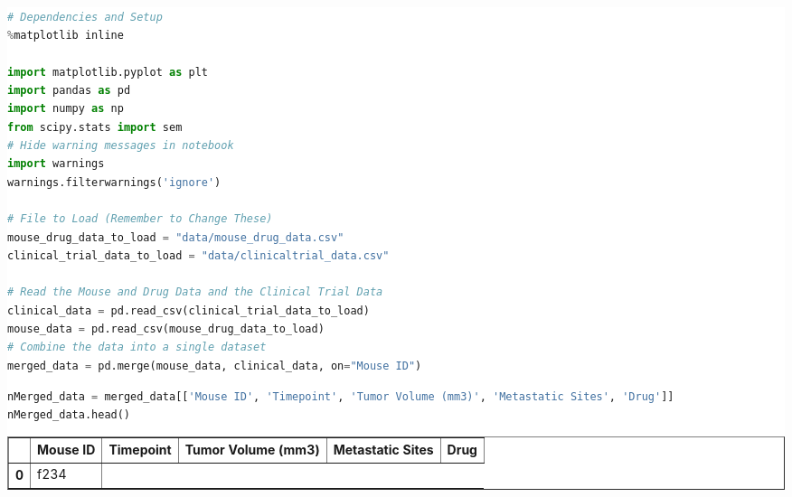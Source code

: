 

```python
# Dependencies and Setup
%matplotlib inline

import matplotlib.pyplot as plt
import pandas as pd
import numpy as np
from scipy.stats import sem
# Hide warning messages in notebook
import warnings
warnings.filterwarnings('ignore')

# File to Load (Remember to Change These)
mouse_drug_data_to_load = "data/mouse_drug_data.csv"
clinical_trial_data_to_load = "data/clinicaltrial_data.csv"

# Read the Mouse and Drug Data and the Clinical Trial Data
clinical_data = pd.read_csv(clinical_trial_data_to_load)
mouse_data = pd.read_csv(mouse_drug_data_to_load)
# Combine the data into a single dataset
merged_data = pd.merge(mouse_data, clinical_data, on="Mouse ID")

```


```python

```


```python
nMerged_data = merged_data[['Mouse ID', 'Timepoint', 'Tumor Volume (mm3)', 'Metastatic Sites', 'Drug']]
nMerged_data.head()
```




<div>
<style scoped>
    .dataframe tbody tr th:only-of-type {
        vertical-align: middle;
    }

    .dataframe tbody tr th {
        vertical-align: top;
    }

    .dataframe thead th {
        text-align: right;
    }
</style>
<table border="1" class="dataframe">
  <thead>
    <tr style="text-align: right;">
      <th></th>
      <th>Mouse ID</th>
      <th>Timepoint</th>
      <th>Tumor Volume (mm3)</th>
      <th>Metastatic Sites</th>
      <th>Drug</th>
    </tr>
  </thead>
  <tbody>
    <tr>
      <th>0</th>
      <td>f234</td>